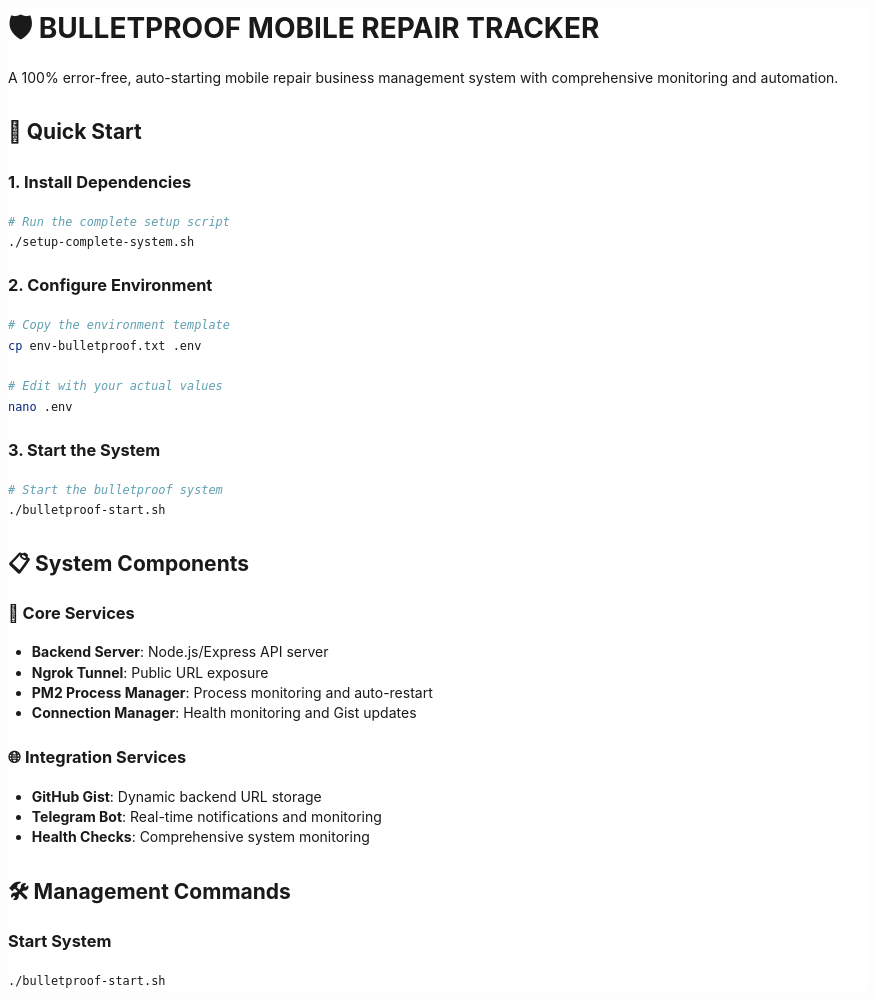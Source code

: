 # 🛡️ BULLETPROOF MOBILE REPAIR TRACKER

A 100% error-free, auto-starting mobile repair business management system with comprehensive monitoring and automation.

## 🚀 Quick Start

### 1. Install Dependencies
```bash
# Run the complete setup script
./setup-complete-system.sh
```

### 2. Configure Environment
```bash
# Copy the environment template
cp env-bulletproof.txt .env

# Edit with your actual values
nano .env
```

### 3. Start the System
```bash
# Start the bulletproof system
./bulletproof-start.sh
```

## 📋 System Components

### 🔧 Core Services
- **Backend Server**: Node.js/Express API server
- **Ngrok Tunnel**: Public URL exposure
- **PM2 Process Manager**: Process monitoring and auto-restart
- **Connection Manager**: Health monitoring and Gist updates

### 🌐 Integration Services
- **GitHub Gist**: Dynamic backend URL storage
- **Telegram Bot**: Real-time notifications and monitoring
- **Health Checks**: Comprehensive system monitoring

## 🛠️ Management Commands

### Start System
```bash
./bulletproof-start.sh
```
